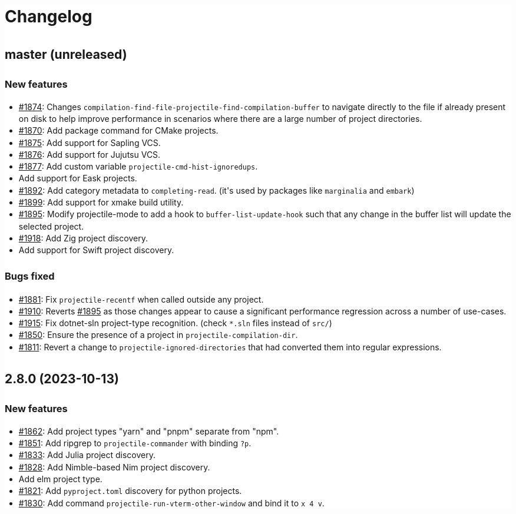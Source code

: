 # Changelog

## master (unreleased)

### New features

* [#1874](https://github.com/bbatsov/projectile/pull/1874): Changes `compilation-find-file-projectile-find-compilation-buffer` to navigate directly to the file if already present on disk to help improve performance in scenarios where there are a large number of project directories.
* [#1870](https://github.com/bbatsov/projectile/pull/1870): Add package command for CMake projects.
* [#1875](https://github.com/bbatsov/projectile/pull/1875): Add support for Sapling VCS.
* [#1876](https://github.com/bbatsov/projectile/pull/1876): Add support for Jujutsu VCS.
* [#1877](https://github.com/bbatsov/projectile/pull/1877): Add custom variable `projectile-cmd-hist-ignoredups`.
* Add support for Eask projects.
* [#1892](https://github.com/bbatsov/projectile/pull/1892): Add category metadata to `completing-read`. (it's used by packages like `marginalia` and `embark`)
* [#1899](https://github.com/bbatsov/projectile/pull/1899): Add support for xmake build utility.
* [#1895](https://github.com/bbatsov/projectile/pull/1895): Modify projectile-mode to add a hook to `buffer-list-update-hook` such that any change in the buffer list will update the selected project.
* [#1918](https://github.com/bbatsov/projectile/pull/1895): Add Zig project discovery.
* Add support for Swift project discovery.

### Bugs fixed

* [#1881](https://github.com/bbatsov/projectile/issues/1881): Fix `projectile-recentf` when called outside any project.
* [#1910](https://github.com/bbatsov/projectile/pull/1910): Reverts [#1895](https://github.com/bbatsov/projectile/pull/1895) as those changes appear to cause a significant performance regression across a number of use-cases.
* [#1915](https://github.com/bbatsov/projectile/pull/1915): Fix dotnet-sln project-type recognition. (check `*.sln` files instead of `src/`)
* [#1850](https://github.com/bbatsov/projectile/issues/1850): Ensure the presence of a project in `projectile-compilation-dir`.
* [#1811](https://github.com/bbatsov/projectile/issues/1811): Revert a change to `projectile-ignored-directories` that had converted them into regular expressions.

## 2.8.0 (2023-10-13)

### New features

* [#1862](https://github.com/bbatsov/projectile/pull/1862): Add project types "yarn" and "pnpm" separate from "npm".
* [#1851](https://github.com/bbatsov/projectile/pull/1851): Add ripgrep to `projectile-commander` with binding `?p`.
* [#1833](https://github.com/bbatsov/projectile/pull/1833): Add Julia project discovery.
* [#1828](https://github.com/bbatsov/projectile/pull/1828): Add Nimble-based Nim project discovery.
* Add elm project type.
* [#1821](https://github.com/bbatsov/projectile/pull/1821): Add `pyproject.toml` discovery for python projects.
* [#1830](https://github.com/bbatsov/projectile/issues/1830): Add command `projectile-run-vterm-other-window` and bind it to `x 4 v`.
